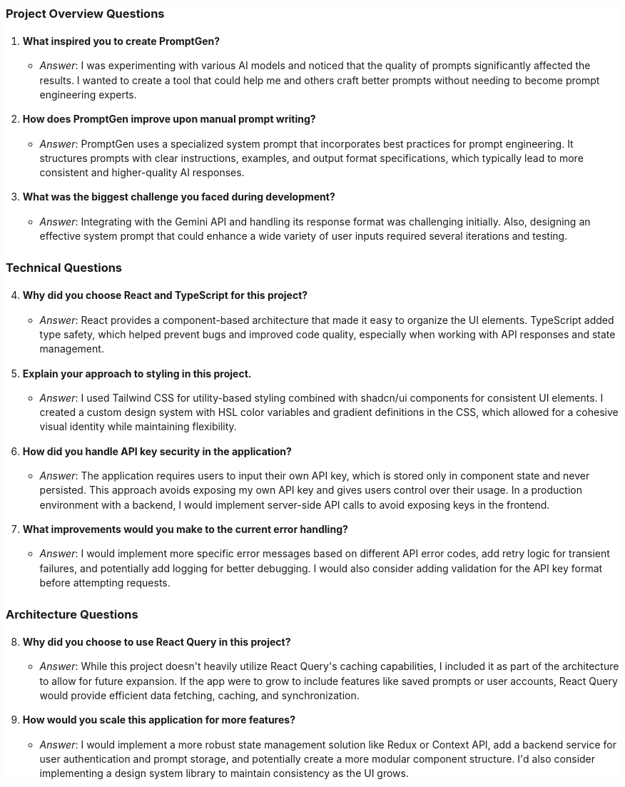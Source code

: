 ### Project Overview Questions

1. **What inspired you to create PromptGen?**
   - *Answer*: I was experimenting with various AI models and noticed that the quality of prompts significantly affected the results. I wanted to create a tool that could help me and others craft better prompts without needing to become prompt engineering experts.

2. **How does PromptGen improve upon manual prompt writing?**
   - *Answer*: PromptGen uses a specialized system prompt that incorporates best practices for prompt engineering. It structures prompts with clear instructions, examples, and output format specifications, which typically lead to more consistent and higher-quality AI responses.

3. **What was the biggest challenge you faced during development?**
   - *Answer*: Integrating with the Gemini API and handling its response format was challenging initially. Also, designing an effective system prompt that could enhance a wide variety of user inputs required several iterations and testing.

### Technical Questions

4. **Why did you choose React and TypeScript for this project?**
   - *Answer*: React provides a component-based architecture that made it easy to organize the UI elements. TypeScript added type safety, which helped prevent bugs and improved code quality, especially when working with API responses and state management.

5. **Explain your approach to styling in this project.**
   - *Answer*: I used Tailwind CSS for utility-based styling combined with shadcn/ui components for consistent UI elements. I created a custom design system with HSL color variables and gradient definitions in the CSS, which allowed for a cohesive visual identity while maintaining flexibility.

6. **How did you handle API key security in the application?**
   - *Answer*: The application requires users to input their own API key, which is stored only in component state and never persisted. This approach avoids exposing my own API key and gives users control over their usage. In a production environment with a backend, I would implement server-side API calls to avoid exposing keys in the frontend.

7. **What improvements would you make to the current error handling?**
   - *Answer*: I would implement more specific error messages based on different API error codes, add retry logic for transient failures, and potentially add logging for better debugging. I would also consider adding validation for the API key format before attempting requests.

### Architecture Questions

8. **Why did you choose to use React Query in this project?**
   - *Answer*: While this project doesn't heavily utilize React Query's caching capabilities, I included it as part of the architecture to allow for future expansion. If the app were to grow to include features like saved prompts or user accounts, React Query would provide efficient data fetching, caching, and synchronization.

9. **How would you scale this application for more features?**
   - *Answer*: I would implement a more robust state management solution like Redux or Context API, add a backend service for user authentication and prompt storage, and potentially create a more modular component structure. I'd also consider implementing a design system library to maintain consistency as the UI grows.
